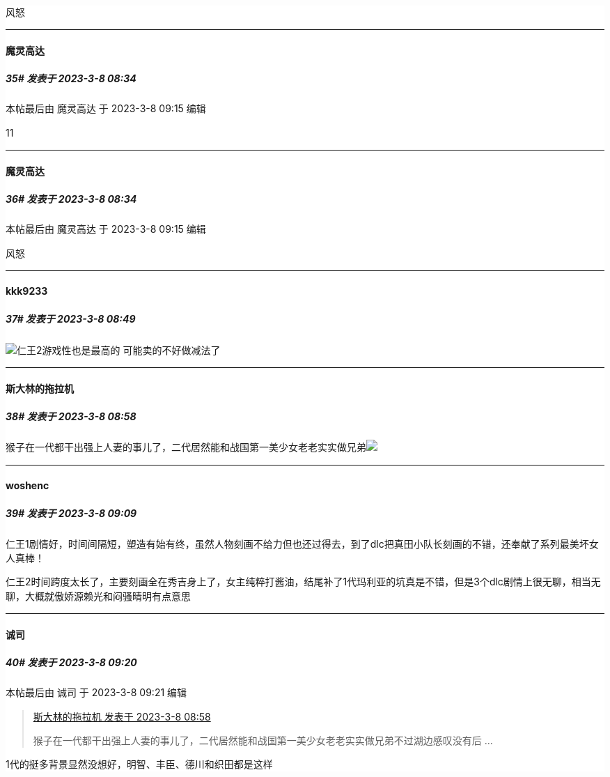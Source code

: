 风怒

*****

####  魔灵高达  
##### 35#       发表于 2023-3-8 08:34

 本帖最后由 魔灵高达 于 2023-3-8 09:15 编辑 

11

*****

####  魔灵高达  
##### 36#       发表于 2023-3-8 08:34

 本帖最后由 魔灵高达 于 2023-3-8 09:15 编辑 

风怒

*****

####  kkk9233  
##### 37#       发表于 2023-3-8 08:49

<img src="https://static.saraba1st.com/image/smiley/face2017/067.png" referrerpolicy="no-referrer">仁王2游戏性也是最高的 可能卖的不好做减法了

*****

####  斯大林的拖拉机  
##### 38#       发表于 2023-3-8 08:58

猴子在一代都干出强上人妻的事儿了，二代居然能和战国第一美少女老老实实做兄弟<img src="https://static.saraba1st.com/image/smiley/face2017/059.png" referrerpolicy="no-referrer">

*****

####  woshenc  
##### 39#       发表于 2023-3-8 09:09

仁王1剧情好，时间间隔短，塑造有始有终，虽然人物刻画不给力但也还过得去，到了dlc把真田小队长刻画的不错，还奉献了系列最美坏女人真棒！

仁王2时间跨度太长了，主要刻画全在秀吉身上了，女主纯粹打酱油，结尾补了1代玛利亚的坑真是不错，但是3个dlc剧情上很无聊，相当无聊，大概就傲娇源赖光和闷骚晴明有点意思

*****

####  诚司  
##### 40#       发表于 2023-3-8 09:20

 本帖最后由 诚司 于 2023-3-8 09:21 编辑 
<blockquote><a href="httphttps://bbs.saraba1st.com/2b/forum.php?mod=redirect&amp;goto=findpost&amp;pid=60007549&amp;ptid=2123038" target="_blank">斯大林的拖拉机 发表于 2023-3-8 08:58</a>

猴子在一代都干出强上人妻的事儿了，二代居然能和战国第一美少女老老实实做兄弟不过湖边感叹没有后 ...</blockquote>
1代的挺多背景显然没想好，明智、丰臣、德川和织田都是这样
